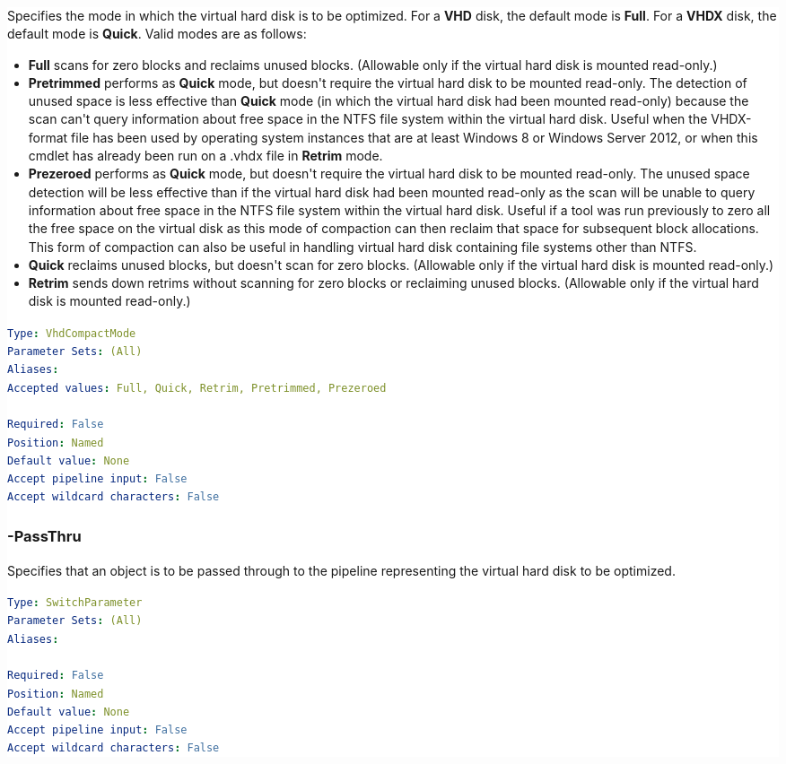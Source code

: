 Specifies the mode in which the virtual hard disk is to be optimized. For a **VHD** disk, the
default mode is **Full**. For a **VHDX** disk, the default mode is **Quick**. Valid modes are as
follows:

- **Full** scans for zero blocks and reclaims unused blocks. (Allowable only if the virtual hard
  disk is mounted read-only.)
- **Pretrimmed** performs as **Quick** mode, but doesn't require the virtual hard disk to be mounted
  read-only. The detection of unused space is less effective than **Quick** mode (in which the
  virtual hard disk had been mounted read-only) because the scan can't query information about free
  space in the NTFS file system within the virtual hard disk. Useful when the VHDX-format file has
  been used by operating system instances that are at least Windows 8 or Windows Server 2012, or
  when this cmdlet has already been run on a .vhdx file in **Retrim** mode.
- **Prezeroed** performs as **Quick** mode, but doesn't require the virtual hard disk to be mounted
  read-only. The unused space detection will be less effective than if the virtual hard disk had
  been mounted read-only as the scan will be unable to query information about free space in the
  NTFS file system within the virtual hard disk. Useful if a tool was run previously to zero all the
  free space on the virtual disk as this mode of compaction can then reclaim that space for
  subsequent block allocations. This form of compaction can also be useful in handling virtual hard
  disk containing file systems other than NTFS.
- **Quick** reclaims unused blocks, but doesn't scan for zero blocks. (Allowable only if the virtual
  hard disk is mounted read-only.)
- **Retrim** sends down retrims without scanning for zero blocks or reclaiming unused blocks.
  (Allowable only if the virtual hard disk is mounted read-only.)

```yaml
Type: VhdCompactMode
Parameter Sets: (All)
Aliases:
Accepted values: Full, Quick, Retrim, Pretrimmed, Prezeroed

Required: False
Position: Named
Default value: None
Accept pipeline input: False
Accept wildcard characters: False
```

### -PassThru

Specifies that an object is to be passed through to the pipeline representing the virtual hard disk
to be optimized.

```yaml
Type: SwitchParameter
Parameter Sets: (All)
Aliases:

Required: False
Position: Named
Default value: None
Accept pipeline input: False
Accept wildcard characters: False
```
